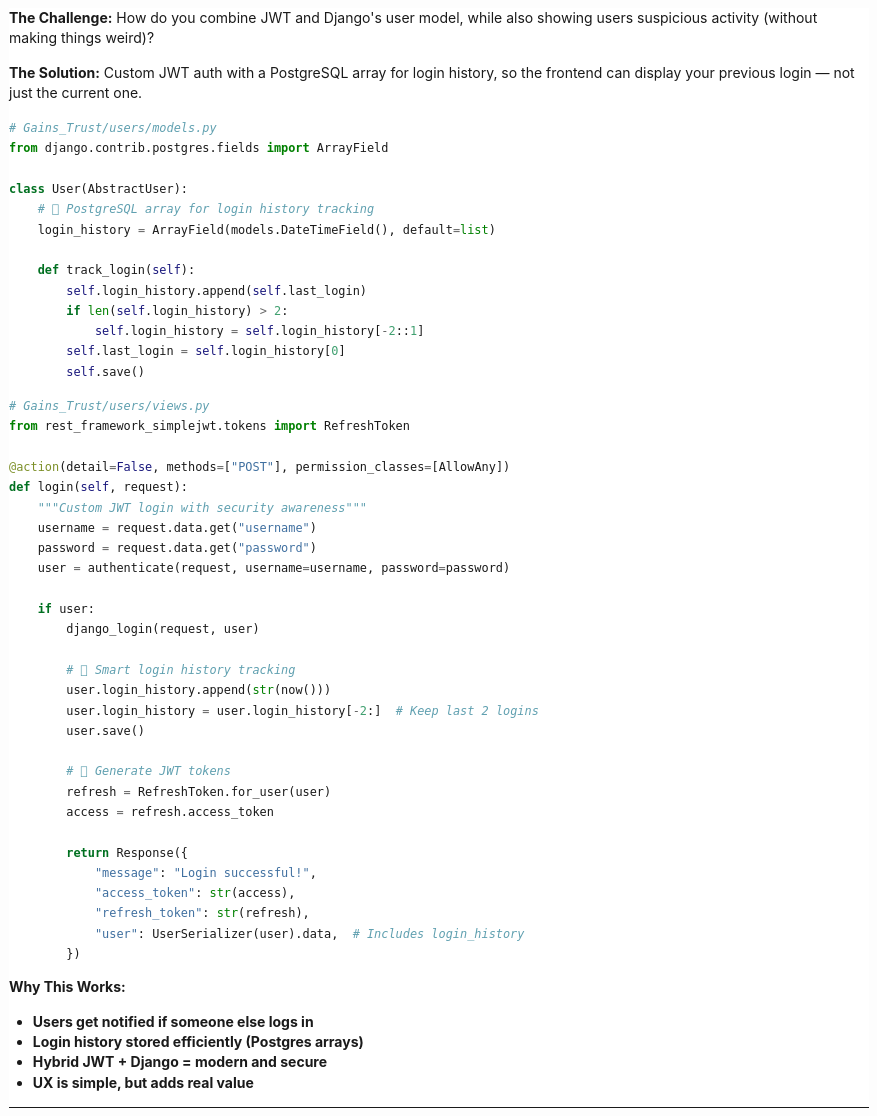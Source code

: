 **The Challenge:** How do you combine JWT and Django's user model, while also showing users suspicious activity (without making things weird)?

**The Solution:** Custom JWT auth with a PostgreSQL array for login history, so the frontend can display your previous login — not just the current one.

```python
# Gains_Trust/users/models.py
from django.contrib.postgres.fields import ArrayField

class User(AbstractUser):
    # 🎯 PostgreSQL array for login history tracking
    login_history = ArrayField(models.DateTimeField(), default=list)

    def track_login(self):
        self.login_history.append(self.last_login)
        if len(self.login_history) > 2:
            self.login_history = self.login_history[-2::1]
        self.last_login = self.login_history[0]
        self.save()
```

```python
# Gains_Trust/users/views.py
from rest_framework_simplejwt.tokens import RefreshToken

@action(detail=False, methods=["POST"], permission_classes=[AllowAny])
def login(self, request):
    """Custom JWT login with security awareness"""
    username = request.data.get("username")
    password = request.data.get("password")
    user = authenticate(request, username=username, password=password)

    if user:
        django_login(request, user)
        
        # 🎯 Smart login history tracking
        user.login_history.append(str(now()))
        user.login_history = user.login_history[-2:]  # Keep last 2 logins
        user.save()

        # 🔐 Generate JWT tokens
        refresh = RefreshToken.for_user(user)
        access = refresh.access_token

        return Response({
            "message": "Login successful!",
            "access_token": str(access),
            "refresh_token": str(refresh),
            "user": UserSerializer(user).data,  # Includes login_history
        })
```

**Why This Works:**
- **Users get notified if someone else logs in**
- **Login history stored efficiently (Postgres arrays)**
- **Hybrid JWT + Django = modern and secure**
- **UX is simple, but adds real value**

---